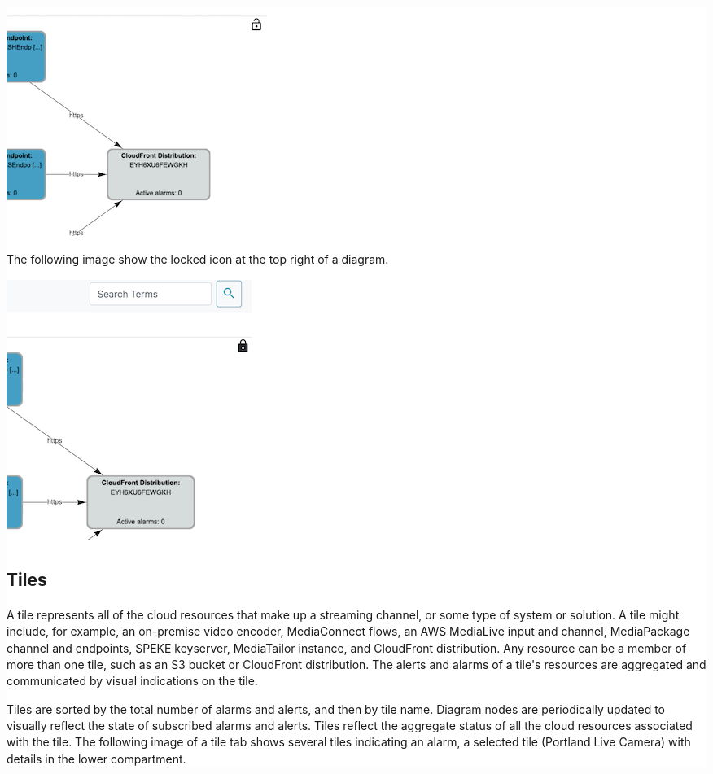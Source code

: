 ![Diagram Locked](images/diagram-unlocked.png)

The following image show the locked icon at the top right of a diagram.

![Diagram Unlocked](images/diagram-locked.png)




## Tiles

A tile represents all of the cloud resources that make up a streaming channel, or some type of system or solution. A tile might include, for example, an on-premise video encoder, MediaConnect flows, an AWS MediaLive input and channel, MediaPackage channel and endpoints, SPEKE keyserver, MediaTailor instance, and CloudFront distribution. Any resource can be a member of more than one tile, such as an S3 bucket or CloudFront distribution. The alerts and alarms of a tile's resources are aggregated and communicated by visual indications on the tile.

Tiles are sorted by the total number of alarms and alerts, and then by tile name. Diagram nodes are periodically updated to visually reflect the state of subscribed alarms and alerts. Tiles reflect the aggregate status of all the cloud resources associated with the tile. The following image of a tile tab shows several tiles indicating an alarm, a selected tile (Portland Live Camera) with details in the lower compartment.
